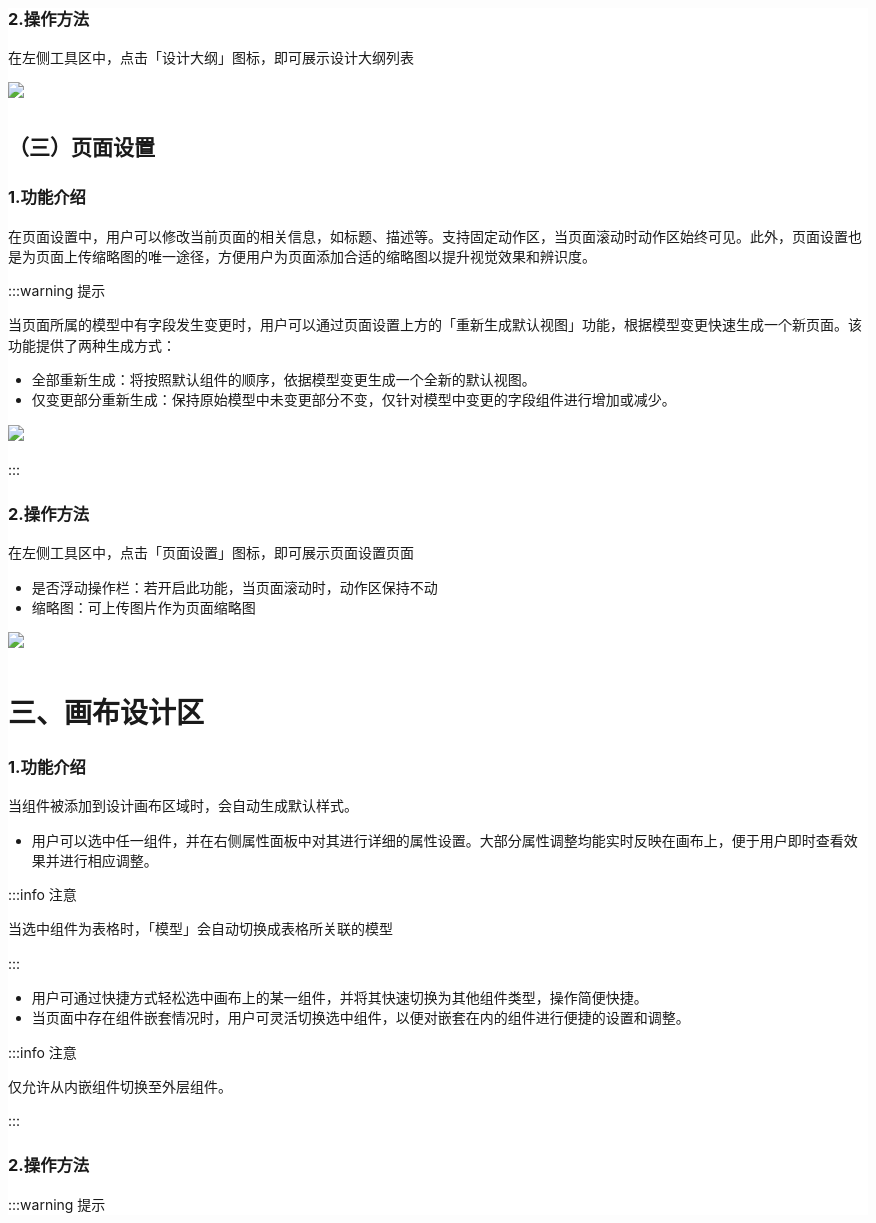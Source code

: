 ### 2.操作方法
在左侧工具区中，点击「设计大纲」图标，即可展示设计大纲列表

![](https://oinone-jar.oss-cn-zhangjiakou.aliyuncs.com/welcome-document/UI%20Designer/view-Design/gongjulan/dagang.png)

## （三）页面设置
### 1.功能介绍
在页面设置中，用户可以修改当前页面的相关信息，如标题、描述等。支持固定动作区，当页面滚动时动作区始终可见。此外，页面设置也是为页面上传缩略图的唯一途径，方便用户为页面添加合适的缩略图以提升视觉效果和辨识度。

:::warning 提示

当页面所属的模型中有字段发生变更时，用户可以通过页面设置上方的「重新生成默认视图」功能，根据模型变更快速生成一个新页面。该功能提供了两种生成方式：

+ 全部重新生成：将按照默认组件的顺序，依据模型变更生成一个全新的默认视图。
+ 仅变更部分重新生成：保持原始模型中未变更部分不变，仅针对模型中变更的字段组件进行增加或减少。

![](https://oinone-jar.oss-cn-zhangjiakou.aliyuncs.com/welcome-document/UI%20Designer/view-Design/gongjulan/shezhi1.png)

:::

### 2.操作方法
在左侧工具区中，点击「页面设置」图标，即可展示页面设置页面
+ 是否浮动操作栏：若开启此功能，当页面滚动时，动作区保持不动
+ 缩略图：可上传图片作为页面缩略图

![](https://oinone-jar.oss-cn-zhangjiakou.aliyuncs.com/welcome-document/UI%20Designer/view-Design/gongjulan/fudong.png)

# 三、画布设计区
### 1.功能介绍
当组件被添加到设计画布区域时，会自动生成默认样式。

+ 用户可以选中任一组件，并在右侧属性面板中对其进行详细的属性设置。大部分属性调整均能实时反映在画布上，便于用户即时查看效果并进行相应调整。

:::info 注意

当选中组件为表格时，「模型」会自动切换成表格所关联的模型

:::

+ 用户可通过快捷方式轻松选中画布上的某一组件，并将其快速切换为其他组件类型，操作简便快捷。
+ 当页面中存在组件嵌套情况时，用户可灵活切换选中组件，以便对嵌套在内的组件进行便捷的设置和调整。

:::info 注意

仅允许从内嵌组件切换至外层组件。

:::

### 2.操作方法
:::warning 提示
